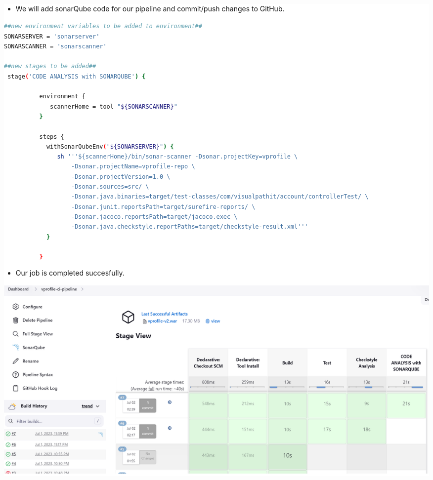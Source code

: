 - We will add sonarQube code for our pipeline and commit/push changes to GitHub.
```sh
##new environment variables to be added to environment##
SONARSERVER = 'sonarserver'
SONARSCANNER = 'sonarscanner'

##new stages to be added##
 stage('CODE ANALYSIS with SONARQUBE') {
          
          environment {
             scannerHome = tool "${SONARSCANNER}"
          }

          steps {
            withSonarQubeEnv("${SONARSERVER}") {
               sh '''${scannerHome}/bin/sonar-scanner -Dsonar.projectKey=vprofile \
                   -Dsonar.projectName=vprofile-repo \
                   -Dsonar.projectVersion=1.0 \
                   -Dsonar.sources=src/ \
                   -Dsonar.java.binaries=target/test-classes/com/visualpathit/account/controllerTest/ \
                   -Dsonar.junit.reportsPath=target/surefire-reports/ \
                   -Dsonar.jacoco.reportsPath=target/jacoco.exec \
                   -Dsonar.java.checkstyle.reportPaths=target/checkstyle-result.xml'''
            }

          }
```

- Our job is completed succesfully.

![](images/build-success-till-sonar.png)
